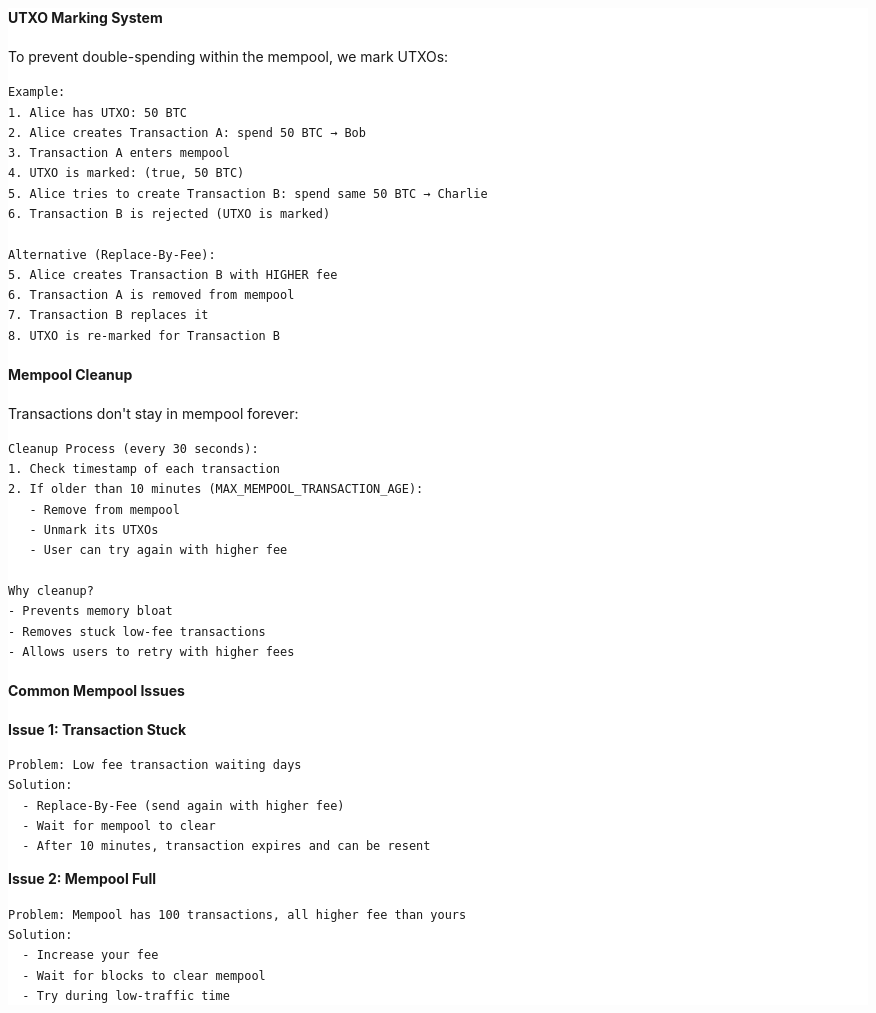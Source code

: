 #### UTXO Marking System

To prevent double-spending within the mempool, we mark UTXOs:

```
Example:
1. Alice has UTXO: 50 BTC
2. Alice creates Transaction A: spend 50 BTC → Bob
3. Transaction A enters mempool
4. UTXO is marked: (true, 50 BTC)
5. Alice tries to create Transaction B: spend same 50 BTC → Charlie
6. Transaction B is rejected (UTXO is marked)

Alternative (Replace-By-Fee):
5. Alice creates Transaction B with HIGHER fee
6. Transaction A is removed from mempool
7. Transaction B replaces it
8. UTXO is re-marked for Transaction B
```

#### Mempool Cleanup

Transactions don't stay in mempool forever:

```
Cleanup Process (every 30 seconds):
1. Check timestamp of each transaction
2. If older than 10 minutes (MAX_MEMPOOL_TRANSACTION_AGE):
   - Remove from mempool
   - Unmark its UTXOs
   - User can try again with higher fee

Why cleanup?
- Prevents memory bloat
- Removes stuck low-fee transactions
- Allows users to retry with higher fees
```

#### Common Mempool Issues

**Issue 1: Transaction Stuck**
```
Problem: Low fee transaction waiting days
Solution: 
  - Replace-By-Fee (send again with higher fee)
  - Wait for mempool to clear
  - After 10 minutes, transaction expires and can be resent
```

**Issue 2: Mempool Full**
```
Problem: Mempool has 100 transactions, all higher fee than yours
Solution:
  - Increase your fee
  - Wait for blocks to clear mempool
  - Try during low-traffic time
```
